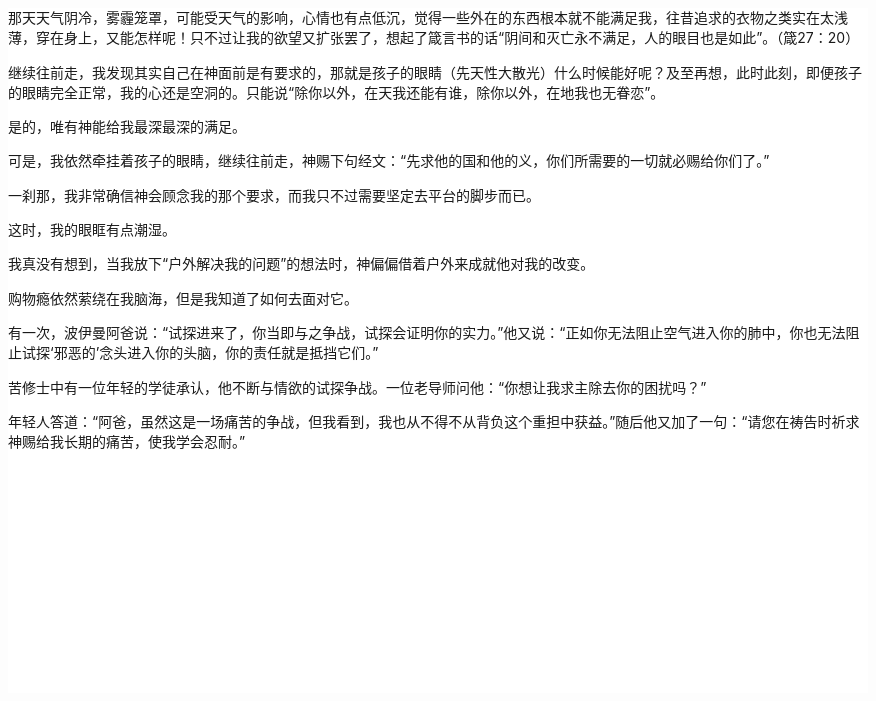 那天天气阴冷，雾霾笼罩，可能受天气的影响，心情也有点低沉，觉得一些外在的东西根本就不能满足我，往昔追求的衣物之类实在太浅薄，穿在身上，又能怎样呢！只不过让我的欲望又扩张罢了，想起了箴言书的话“阴间和灭亡永不满足，人的眼目也是如此”。（箴27：20）

继续往前走，我发现其实自己在神面前是有要求的，那就是孩子的眼睛（先天性大散光）什么时候能好呢？及至再想，此时此刻，即便孩子的眼睛完全正常，我的心还是空洞的。只能说“除你以外，在天我还能有谁，除你以外，在地我也无眷恋”。

是的，唯有神能给我最深最深的满足。

可是，我依然牵挂着孩子的眼睛，继续往前走，神赐下句经文：“先求他的国和他的义，你们所需要的一切就必赐给你们了。”

一刹那，我非常确信神会顾念我的那个要求，而我只不过需要坚定去平台的脚步而已。

这时，我的眼眶有点潮湿。

我真没有想到，当我放下“户外解决我的问题”的想法时，神偏偏借着户外来成就他对我的改变。

购物瘾依然萦绕在我脑海，但是我知道了如何去面对它。

有一次，波伊曼阿爸说：“试探进来了，你当即与之争战，试探会证明你的实力。”他又说：“正如你无法阻止空气进入你的肺中，你也无法阻止试探‘邪恶的’念头进入你的头脑，你的责任就是抵挡它们。”

苦修士中有一位年轻的学徒承认，他不断与情欲的试探争战。一位老导师问他：“你想让我求主除去你的困扰吗？”

年轻人答道：“阿爸，虽然这是一场痛苦的争战，但我看到，我也从不得不从背负这个重担中获益。”随后他又加了一句：“请您在祷告时祈求神赐给我长期的痛苦，使我学会忍耐。”

&nbsp;

&nbsp;

&nbsp;

&nbsp;

&nbsp;

&nbsp;

&nbsp;